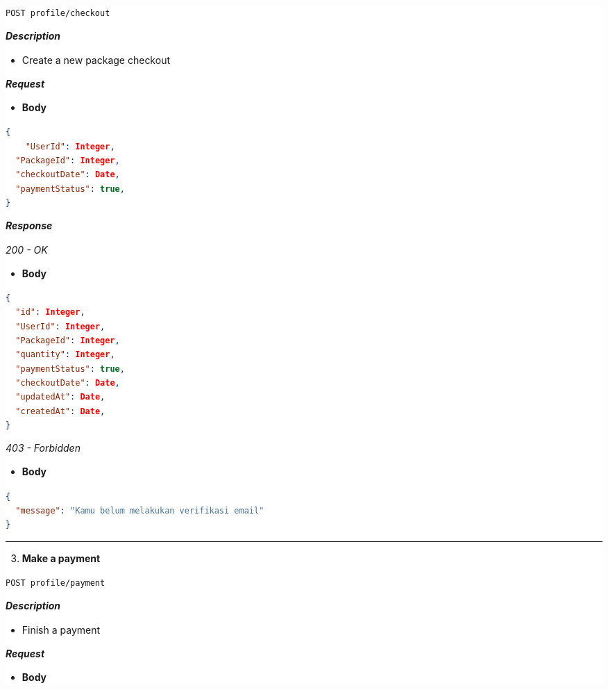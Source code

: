 `POST profile/checkout`

**_Description_**

- Create a new package checkout

**_Request_**

- **Body**

```json
{
	"UserId": Integer,
  "PackageId": Integer,
  "checkoutDate": Date,
  "paymentStatus": true,
}
```

**_Response_**

_200 - OK_

- **Body**

```json
{
  "id": Integer,
  "UserId": Integer,
  "PackageId": Integer,
  "quantity": Integer,
  "paymentStatus": true,
  "checkoutDate": Date,
  "updatedAt": Date,
  "createdAt": Date,
}
```

_403 - Forbidden_

- **Body**

```json
{
  "message": "Kamu belum melakukan verifikasi email"
}
```

---

3. **Make a payment**

`POST profile/payment`

**_Description_**

- Finish a payment

**_Request_**

- **Body**
